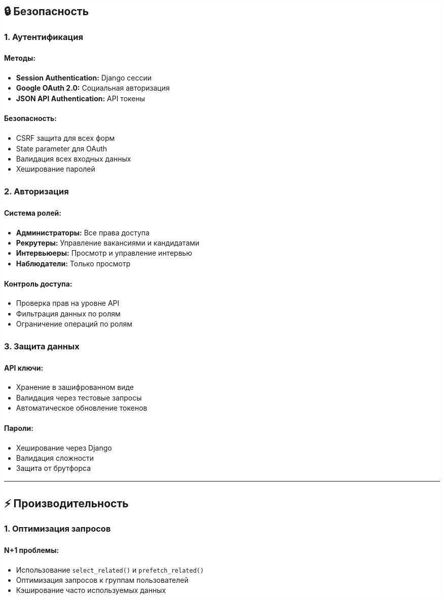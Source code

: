 ## 🔒 Безопасность

### 1. Аутентификация

#### Методы:
- **Session Authentication:** Django сессии
- **Google OAuth 2.0:** Социальная авторизация
- **JSON API Authentication:** API токены

#### Безопасность:
- CSRF защита для всех форм
- State parameter для OAuth
- Валидация всех входных данных
- Хеширование паролей

### 2. Авторизация

#### Система ролей:
- **Администраторы:** Все права доступа
- **Рекрутеры:** Управление вакансиями и кандидатами
- **Интервьюеры:** Просмотр и управление интервью
- **Наблюдатели:** Только просмотр

#### Контроль доступа:
- Проверка прав на уровне API
- Фильтрация данных по ролям
- Ограничение операций по ролям

### 3. Защита данных

#### API ключи:
- Хранение в зашифрованном виде
- Валидация через тестовые запросы
- Автоматическое обновление токенов

#### Пароли:
- Хеширование через Django
- Валидация сложности
- Защита от брутфорса

---

## ⚡ Производительность

### 1. Оптимизация запросов

#### N+1 проблемы:
- Использование `select_related()` и `prefetch_related()`
- Оптимизация запросов к группам пользователей
- Кэширование часто используемых данных
